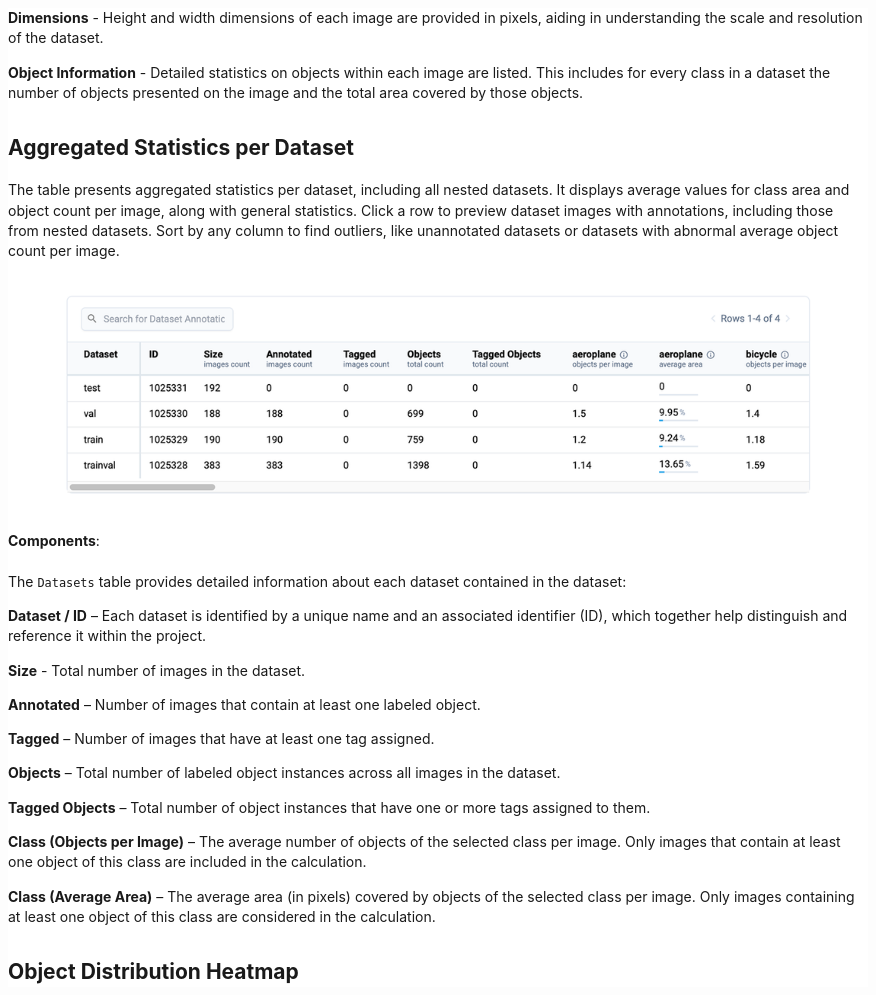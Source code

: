 **Dimensions** - Height and width dimensions of each image are provided in pixels, aiding in understanding the scale and resolution of the dataset.

**Object Information** - Detailed statistics on objects within each image are listed. This includes for every class in a dataset the number of objects presented on the image and the total area covered by those objects.

## Aggregated Statistics per Dataset

The table presents aggregated statistics per dataset, including all nested datasets. It displays average values for class area and object count per image, along with general statistics. Click a row to preview dataset images with annotations, including those from nested datasets. Sort by any column to find outliers, like unannotated datasets or datasets with abnormal average object count per image.

<figure><img src="../../../.gitbook/assets/qa-statistics-datasets.png" alt=""><figcaption></figcaption></figure>

**Components**:\
\
The `Datasets` table provides detailed information about each dataset contained in the dataset:

**Dataset / ID** – Each dataset is identified by a unique name and an associated identifier (ID), which together help distinguish and reference it within the project.

**Size** - Total number of images in the dataset.

**Annotated** – Number of images that contain at least one labeled object.

**Tagged** – Number of images that have at least one tag assigned.

**Objects** – Total number of labeled object instances across all images in the dataset.

**Tagged Objects** – Total number of object instances that have one or more tags assigned to them.

**Class (Objects per Image)** – The average number of objects of the selected class per image. Only images that contain at least one object of this class are included in the calculation.

**Class (Average Area)** – The average area (in pixels) covered by objects of the selected class per image. Only images containing at least one object of this class are considered in the calculation.

## Object Distribution Heatmap
